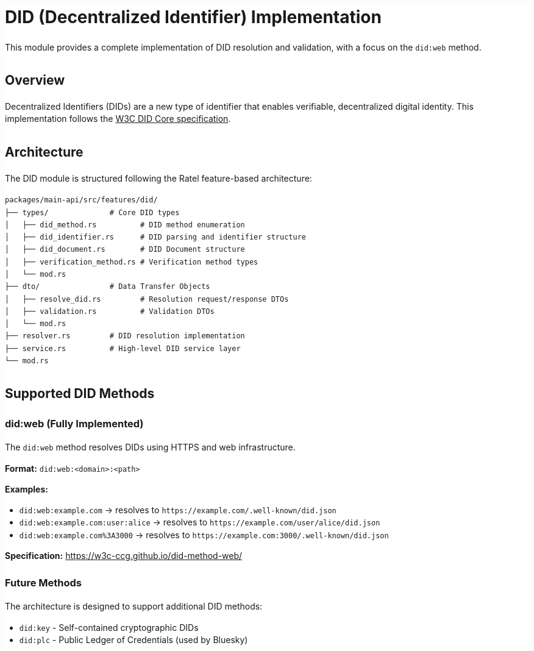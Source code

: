 # DID (Decentralized Identifier) Implementation

This module provides a complete implementation of DID resolution and validation, with a focus on the `did:web` method.

## Overview

Decentralized Identifiers (DIDs) are a new type of identifier that enables verifiable, decentralized digital identity. This implementation follows the [W3C DID Core specification](https://www.w3.org/TR/did-core/).

## Architecture

The DID module is structured following the Ratel feature-based architecture:

```
packages/main-api/src/features/did/
├── types/              # Core DID types
│   ├── did_method.rs          # DID method enumeration
│   ├── did_identifier.rs      # DID parsing and identifier structure
│   ├── did_document.rs        # DID Document structure
│   ├── verification_method.rs # Verification method types
│   └── mod.rs
├── dto/                # Data Transfer Objects
│   ├── resolve_did.rs         # Resolution request/response DTOs
│   ├── validation.rs          # Validation DTOs
│   └── mod.rs
├── resolver.rs         # DID resolution implementation
├── service.rs          # High-level DID service layer
└── mod.rs
```

## Supported DID Methods

### did:web (Fully Implemented)

The `did:web` method resolves DIDs using HTTPS and web infrastructure.

**Format:** `did:web:<domain>:<path>`

**Examples:**
- `did:web:example.com` → resolves to `https://example.com/.well-known/did.json`
- `did:web:example.com:user:alice` → resolves to `https://example.com/user/alice/did.json`
- `did:web:example.com%3A3000` → resolves to `https://example.com:3000/.well-known/did.json`

**Specification:** https://w3c-ccg.github.io/did-method-web/

### Future Methods

The architecture is designed to support additional DID methods:
- `did:key` - Self-contained cryptographic DIDs
- `did:plc` - Public Ledger of Credentials (used by Bluesky)
